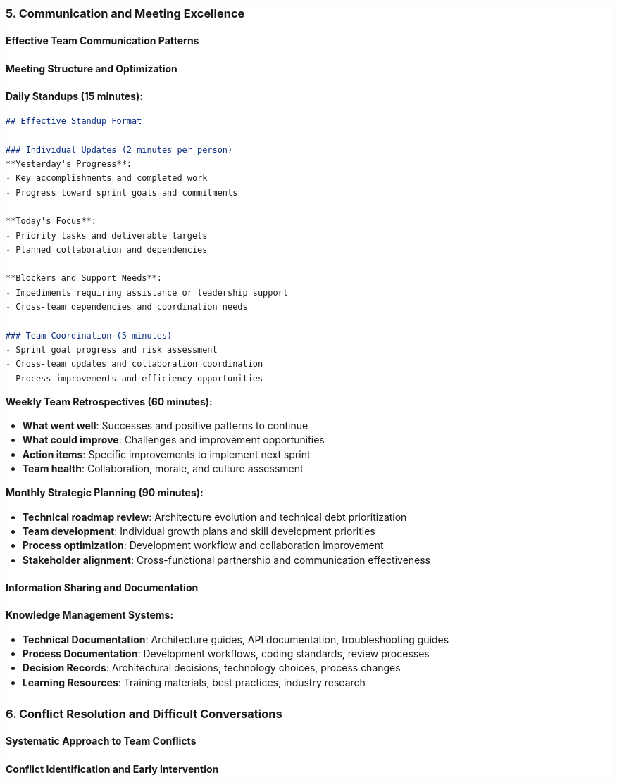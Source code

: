 ### 5. Communication and Meeting Excellence

**Effective Team Communication Patterns**

#### Meeting Structure and Optimization

**Daily Standups (15 minutes):**
```markdown
## Effective Standup Format

### Individual Updates (2 minutes per person)
**Yesterday's Progress**:
- Key accomplishments and completed work
- Progress toward sprint goals and commitments

**Today's Focus**:
- Priority tasks and deliverable targets
- Planned collaboration and dependencies

**Blockers and Support Needs**:
- Impediments requiring assistance or leadership support
- Cross-team dependencies and coordination needs

### Team Coordination (5 minutes)
- Sprint goal progress and risk assessment
- Cross-team updates and collaboration coordination
- Process improvements and efficiency opportunities
```

**Weekly Team Retrospectives (60 minutes):**
- **What went well**: Successes and positive patterns to continue
- **What could improve**: Challenges and improvement opportunities
- **Action items**: Specific improvements to implement next sprint
- **Team health**: Collaboration, morale, and culture assessment

**Monthly Strategic Planning (90 minutes):**
- **Technical roadmap review**: Architecture evolution and technical debt prioritization
- **Team development**: Individual growth plans and skill development priorities
- **Process optimization**: Development workflow and collaboration improvement
- **Stakeholder alignment**: Cross-functional partnership and communication effectiveness

#### Information Sharing and Documentation

**Knowledge Management Systems:**
- **Technical Documentation**: Architecture guides, API documentation, troubleshooting guides
- **Process Documentation**: Development workflows, coding standards, review processes
- **Decision Records**: Architectural decisions, technology choices, process changes
- **Learning Resources**: Training materials, best practices, industry research

### 6. Conflict Resolution and Difficult Conversations

**Systematic Approach to Team Conflicts**

#### Conflict Identification and Early Intervention
